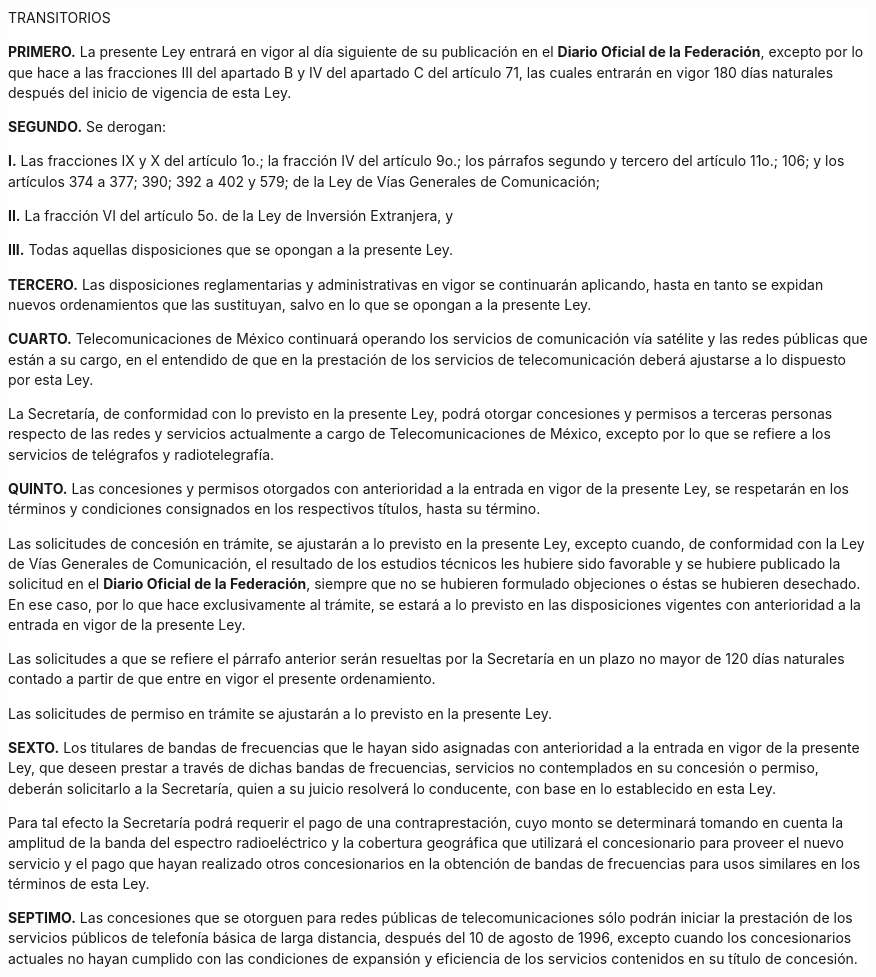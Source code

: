 TRANSITORIOS

**PRIMERO.** La presente Ley entrará en vigor al día siguiente de su publicación en el **Diario Oficial de la Federación**, excepto por lo que hace a las fracciones III del apartado B y IV del apartado C del artículo 71, las cuales entrarán en vigor 180 días naturales después del inicio de vigencia de esta Ley.

**SEGUNDO.** Se derogan:

**I.** Las fracciones IX y X del artículo 1o.; la fracción IV del artículo 9o.; los párrafos segundo y tercero del artículo 11o.; 106; y los artículos 374 a 377; 390; 392 a 402 y 579; de la Ley de Vías Generales de Comunicación;

**II.** La fracción VI del artículo 5o. de la Ley de Inversión Extranjera, y

**III.** Todas aquellas disposiciones que se opongan a la presente Ley.

**TERCERO.** Las disposiciones reglamentarias y administrativas en vigor se continuarán aplicando, hasta en tanto se expidan nuevos ordenamientos que las sustituyan, salvo en lo que se opongan a la presente Ley.

**CUARTO.** Telecomunicaciones de México continuará operando los servicios de comunicación vía satélite y las redes públicas que están a su cargo, en el entendido de que en la prestación de los servicios de telecomunicación deberá ajustarse a lo dispuesto por esta Ley.

La Secretaría, de conformidad con lo previsto en la presente Ley, podrá otorgar concesiones y permisos a terceras personas respecto de las redes y servicios actualmente a cargo de Telecomunicaciones de México, excepto por lo que se refiere a los servicios de telégrafos y radiotelegrafía.

**QUINTO.** Las concesiones y permisos otorgados con anterioridad a la entrada en vigor de la presente Ley, se respetarán en los términos y condiciones consignados en los respectivos títulos, hasta su término.

Las solicitudes de concesión en trámite, se ajustarán a lo previsto en la presente Ley, excepto cuando, de conformidad con la Ley de Vías Generales de Comunicación, el resultado de los estudios técnicos les hubiere sido favorable y se hubiere publicado la solicitud en el **Diario Oficial de la Federación**, siempre que no se hubieren formulado objeciones o éstas se hubieren desechado. En ese caso, por lo que hace exclusivamente al trámite, se estará a lo previsto en las disposiciones vigentes con anterioridad a la entrada en vigor de la presente Ley.

Las solicitudes a que se refiere el párrafo anterior serán resueltas por la Secretaría en un plazo no mayor de 120 días naturales contado a partir de que entre en vigor el presente ordenamiento.

Las solicitudes de permiso en trámite se ajustarán a lo previsto en la presente Ley.

**SEXTO.** Los titulares de bandas de frecuencias que le hayan sido asignadas con anterioridad a la entrada en vigor de la presente Ley, que deseen prestar a través de dichas bandas de frecuencias, servicios no contemplados en su concesión o permiso, deberán solicitarlo a la Secretaría, quien a su juicio resolverá lo conducente, con base en lo establecido en esta Ley.

Para tal efecto la Secretaría podrá requerir el pago de una contraprestación, cuyo monto se determinará tomando en cuenta la amplitud de la banda del espectro radioeléctrico y la cobertura geográfica que utilizará el concesionario para proveer el nuevo servicio y el pago que hayan realizado otros concesionarios en la obtención de bandas de frecuencias para usos similares en los términos de esta Ley.

**SEPTIMO.** Las concesiones que se otorguen para redes públicas de telecomunicaciones sólo podrán iniciar la prestación de los servicios públicos de telefonía básica de larga distancia, después del 10 de agosto de 1996, excepto cuando los concesionarios actuales no hayan cumplido con las condiciones de expansión y eficiencia de los servicios contenidos en su título de concesión.
